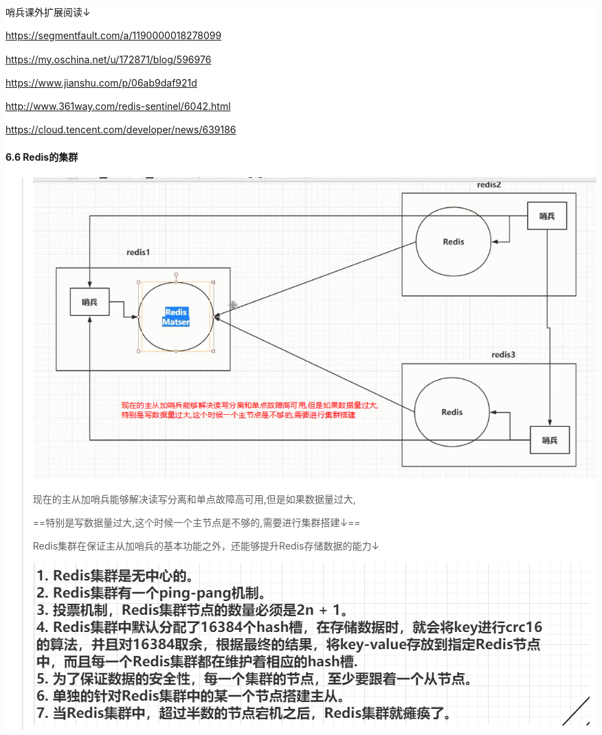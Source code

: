 哨兵课外扩展阅读↓

https://segmentfault.com/a/1190000018278099

https://my.oschina.net/u/172871/blog/596976

https://www.jianshu.com/p/06ab9daf921d

http://www.361way.com/redis-sentinel/6042.html

https://cloud.tencent.com/developer/news/639186



#### 6.6 Redis的集群

> ![1625045270678](assets/1625045270678.png)
>
> 现在的主从加哨兵能够解决读写分离和单点故障高可用,但是如果数据量过大,
>
> ==特别是写数据量过大,这个时候一个主节点是不够的,需要进行集群搭建↓==
>
> 
>
> Redis集群在保证主从加哨兵的基本功能之外，还能够提升Redis存储数据的能力↓
>
> ![1625907731911](assets/1625907731911.png)
